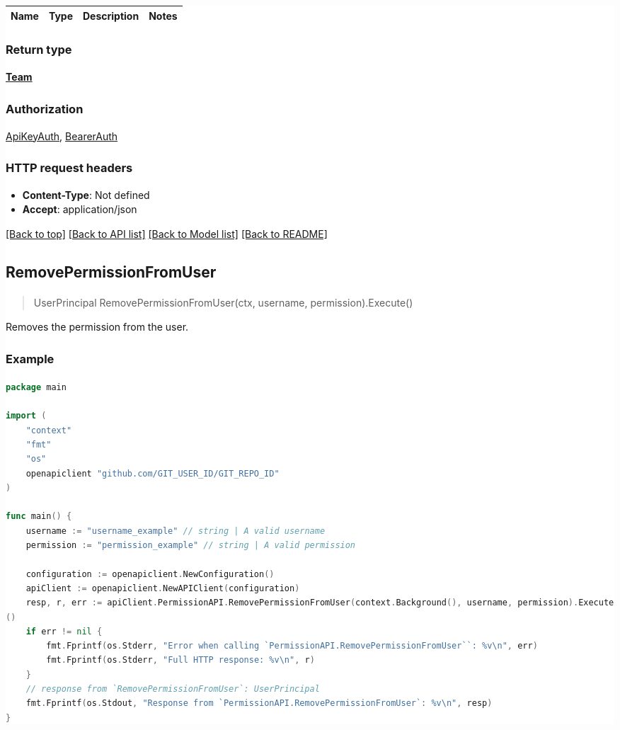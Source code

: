 Name | Type | Description  | Notes
------------- | ------------- | ------------- | -------------



### Return type

[**Team**](Team.md)

### Authorization

[ApiKeyAuth](../README.md#ApiKeyAuth), [BearerAuth](../README.md#BearerAuth)

### HTTP request headers

- **Content-Type**: Not defined
- **Accept**: application/json

[[Back to top]](#) [[Back to API list]](../README.md#documentation-for-api-endpoints)
[[Back to Model list]](../README.md#documentation-for-models)
[[Back to README]](../README.md)


## RemovePermissionFromUser

> UserPrincipal RemovePermissionFromUser(ctx, username, permission).Execute()

Removes the permission from the user.



### Example

```go
package main

import (
	"context"
	"fmt"
	"os"
	openapiclient "github.com/GIT_USER_ID/GIT_REPO_ID"
)

func main() {
	username := "username_example" // string | A valid username
	permission := "permission_example" // string | A valid permission

	configuration := openapiclient.NewConfiguration()
	apiClient := openapiclient.NewAPIClient(configuration)
	resp, r, err := apiClient.PermissionAPI.RemovePermissionFromUser(context.Background(), username, permission).Execute()
	if err != nil {
		fmt.Fprintf(os.Stderr, "Error when calling `PermissionAPI.RemovePermissionFromUser``: %v\n", err)
		fmt.Fprintf(os.Stderr, "Full HTTP response: %v\n", r)
	}
	// response from `RemovePermissionFromUser`: UserPrincipal
	fmt.Fprintf(os.Stdout, "Response from `PermissionAPI.RemovePermissionFromUser`: %v\n", resp)
}
```
